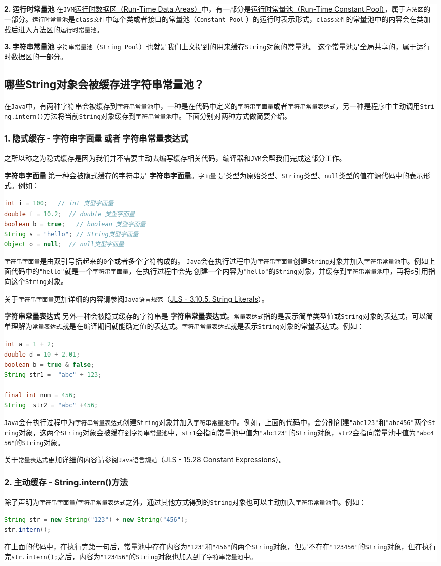 **2. 运行时常量池**
在`JVM`[运行时数据区（Run-Time Data Areas）](https://docs.oracle.com/javase/specs/jvms/se8/html/jvms-2.html#jvms-2.5)中，有一部分是[运行时常量池（Run-Time Constant Pool）](https://docs.oracle.com/javase/specs/jvms/se8/html/jvms-2.html#jvms-2.5.5)，属于`方法区`的一部分。`运行时常量池`是`class文件`中每个类或者接口的常量池（`Constant Pool` ）的运行时表示形式，`class文件`的常量池中的内容会在类加载后进入方法区的`运行时常量池`。

**3. 字符串常量池**
`字符串常量池`（`String Pool`）也就是我们上文提到的用来缓存`String`对象的常量池。 这个常量池是全局共享的，属于运行时数据区的一部分。

## 哪些String对象会被缓存进字符串常量池？
在`Java`中，有两种字符串会被缓存到`字符串常量池`中，一种是在代码中定义的`字符串字面量`或者`字符串常量表达式`，另一种是程序中主动调用`String.intern()`方法将当前`String`对象缓存到`字符串常量池`中。下面分别对两种方式做简要介绍。
### 1. 隐式缓存 - 字符串字面量 或者 字符串常量表达式
之所以称之为隐式缓存是因为我们并不需要主动去编写缓存相关代码，编译器和`JVM`会帮我们完成这部分工作。

**字符串字面量**
第一种会被隐式缓存的字符串是 **字符串字面量**。`字面量` 是类型为原始类型、`String`类型、`null`类型的值在源代码中的表示形式。例如：
```java
int i = 100;   // int 类型字面量
double f = 10.2;  // double 类型字面量
boolean b = true;   // boolean 类型字面量
String s = "hello"; // String类型字面量
Object o = null;  // null类型字面量
```
`字符串字面量`是由双引号括起来的`0`个或者多个字符构成的。 `Java`会在执行过程中为`字符串字面量`创建`String`对象并加入`字符串常量池`中。例如上面代码中的`"hello"`就是一个`字符串字面量`，在执行过程中会先 创建一个内容为`"hello"`的`String`对象，并缓存到`字符串常量池`中，再将`s`引用指向这个`String`对象。

关于`字符串字面量`更加详细的内容请参阅`Java语言规范`（[JLS - 3.10.5. String Literals](https://docs.oracle.com/javase/specs/jls/se8/html/jls-3.html#jls-3.10.5)）。

**字符串常量表达式**
另外一种会被隐式缓存的字符串是 **字符串常量表达式**。`常量表达式`指的是表示简单类型值或`String`对象的表达式，可以简单理解为`常量表达式`就是在编译期间就能确定值的表达式。`字符串常量表达式`就是表示`String`对象的常量表达式。例如：
```java
int a = 1 + 2;
double d = 10 + 2.01;
boolean b = true & false;
String str1 =  "abc" + 123;

final int num = 456;
String  str2 = "abc" +456;
```
`Java`会在执行过程中为`字符串常量表达式`创建`String`对象并加入`字符串常量池`中。例如，上面的代码中，会分别创建`"abc123"`和`"abc456"`两个`String`对象，这两个`String`对象会被缓存到`字符串常量池`中，`str1`会指向常量池中值为`"abc123"`的`String`对象，`str2`会指向常量池中值为`"abc456"`的`String`对象。

关于`常量表达式`更加详细的内容请参阅`Java语言规范`（[JLS - 15.28 Constant Expressions](https://docs.oracle.com/javase/specs/jls/se8/html/jls-15.html#jls-15.28)）。
### 2. 主动缓存 - String.intern()方法
除了声明为`字符串字面量`/`字符串常量表达式`之外，通过其他方式得到的`String`对象也可以主动加入`字符串常量池`中。例如：
```java
String str = new String("123") + new String("456");
str.intern();
```
在上面的代码中，在执行完第一句后，常量池中存在内容为`"123"`和`"456"`的两个`String`对象，但是不存在`"123456"`的`String`对象，但在执行完`str.intern();`之后，内容为`"123456"`的`String`对象也加入到了`字符串常量池`中。
